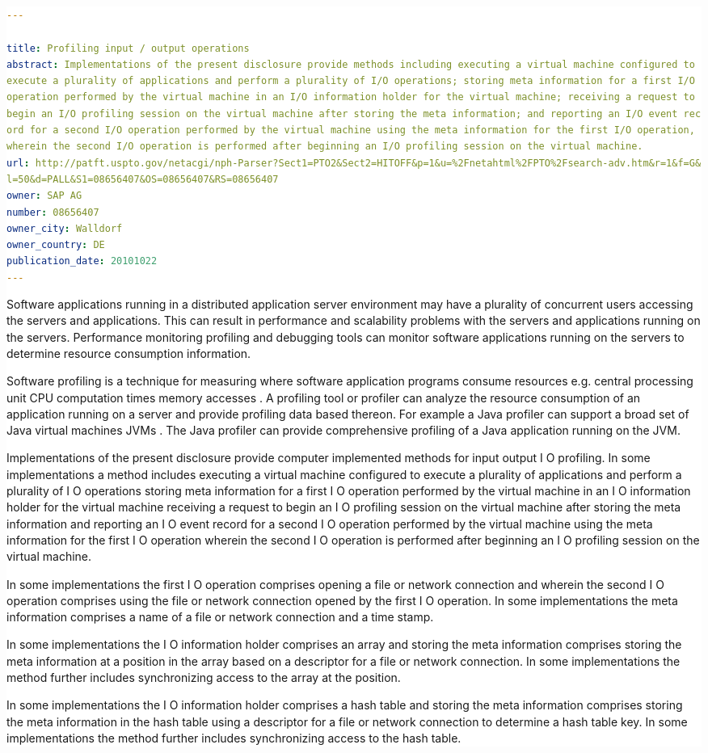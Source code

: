 ```yaml
---

title: Profiling input / output operations
abstract: Implementations of the present disclosure provide methods including executing a virtual machine configured to execute a plurality of applications and perform a plurality of I/O operations; storing meta information for a first I/O operation performed by the virtual machine in an I/O information holder for the virtual machine; receiving a request to begin an I/O profiling session on the virtual machine after storing the meta information; and reporting an I/O event record for a second I/O operation performed by the virtual machine using the meta information for the first I/O operation, wherein the second I/O operation is performed after beginning an I/O profiling session on the virtual machine.
url: http://patft.uspto.gov/netacgi/nph-Parser?Sect1=PTO2&Sect2=HITOFF&p=1&u=%2Fnetahtml%2FPTO%2Fsearch-adv.htm&r=1&f=G&l=50&d=PALL&S1=08656407&OS=08656407&RS=08656407
owner: SAP AG
number: 08656407
owner_city: Walldorf
owner_country: DE
publication_date: 20101022
---
```

Software applications running in a distributed application server environment may have a plurality of concurrent users accessing the servers and applications. This can result in performance and scalability problems with the servers and applications running on the servers. Performance monitoring profiling and debugging tools can monitor software applications running on the servers to determine resource consumption information.

Software profiling is a technique for measuring where software application programs consume resources e.g. central processing unit CPU computation times memory accesses . A profiling tool or profiler can analyze the resource consumption of an application running on a server and provide profiling data based thereon. For example a Java profiler can support a broad set of Java virtual machines JVMs . The Java profiler can provide comprehensive profiling of a Java application running on the JVM.

Implementations of the present disclosure provide computer implemented methods for input output I O profiling. In some implementations a method includes executing a virtual machine configured to execute a plurality of applications and perform a plurality of I O operations storing meta information for a first I O operation performed by the virtual machine in an I O information holder for the virtual machine receiving a request to begin an I O profiling session on the virtual machine after storing the meta information and reporting an I O event record for a second I O operation performed by the virtual machine using the meta information for the first I O operation wherein the second I O operation is performed after beginning an I O profiling session on the virtual machine.

In some implementations the first I O operation comprises opening a file or network connection and wherein the second I O operation comprises using the file or network connection opened by the first I O operation. In some implementations the meta information comprises a name of a file or network connection and a time stamp.

In some implementations the I O information holder comprises an array and storing the meta information comprises storing the meta information at a position in the array based on a descriptor for a file or network connection. In some implementations the method further includes synchronizing access to the array at the position.

In some implementations the I O information holder comprises a hash table and storing the meta information comprises storing the meta information in the hash table using a descriptor for a file or network connection to determine a hash table key. In some implementations the method further includes synchronizing access to the hash table.
